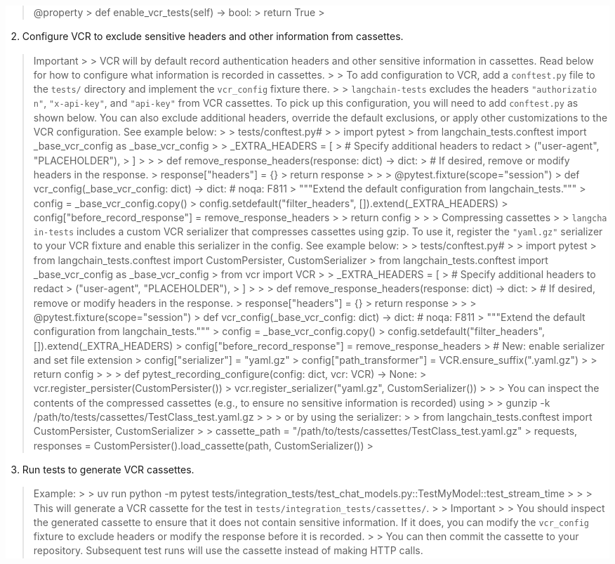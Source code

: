 > @property >          def enable_vcr_tests(self) -> bool: >              return True >          

  2. Configure VCR to exclude sensitive headers and other information from cassettes.

> Important >  > VCR will by default record authentication headers and other sensitive information in cassettes. Read below for how to configure what information is recorded in cassettes. >  > To add configuration to VCR, add a `conftest.py` file to the `tests/` directory and implement the `vcr_config` fixture there. >  > `langchain-tests` excludes the headers `"authorization"`, `"x-api-key"`, and `"api-key"` from VCR cassettes. To pick up this configuration, you will need to add `conftest.py` as shown below. You can also exclude additional headers, override the default exclusions, or apply other customizations to the VCR configuration. See example below: >  > tests/conftest.py\# >           >          import pytest >          from langchain_tests.conftest import _base_vcr_config as _base_vcr_config >           >          _EXTRA_HEADERS = [ >              # Specify additional headers to redact >              ("user-agent", "PLACEHOLDER"), >          ] >           >           >          def remove_response_headers(response: dict) -> dict: >              # If desired, remove or modify headers in the response. >              response["headers"] = {} >              return response >           >           >          @pytest.fixture(scope="session") >          def vcr_config(_base_vcr_config: dict) -> dict:  # noqa: F811 >              """Extend the default configuration from langchain_tests.""" >              config = _base_vcr_config.copy() >              config.setdefault("filter_headers", []).extend(_EXTRA_HEADERS) >              config["before_record_response"] = remove_response_headers >           >              return config >           >  > Compressing cassettes >  > `langchain-tests` includes a custom VCR serializer that compresses cassettes using gzip. To use it, register the `"yaml.gz"` serializer to your VCR fixture and enable this serializer in the config. See example below: >  > tests/conftest.py\# >           >          import pytest >          from langchain_tests.conftest import CustomPersister, CustomSerializer >          from langchain_tests.conftest import _base_vcr_config as _base_vcr_config >          from vcr import VCR >           >          _EXTRA_HEADERS = [ >              # Specify additional headers to redact >              ("user-agent", "PLACEHOLDER"), >          ] >           >           >          def remove_response_headers(response: dict) -> dict: >              # If desired, remove or modify headers in the response. >              response["headers"] = {} >              return response >           >           >          @pytest.fixture(scope="session") >          def vcr_config(_base_vcr_config: dict) -> dict:  # noqa: F811 >              """Extend the default configuration from langchain_tests.""" >              config = _base_vcr_config.copy() >              config.setdefault("filter_headers", []).extend(_EXTRA_HEADERS) >              config["before_record_response"] = remove_response_headers >              # New: enable serializer and set file extension >              config["serializer"] = "yaml.gz" >              config["path_transformer"] = VCR.ensure_suffix(".yaml.gz") >           >              return config >           >           >          def pytest_recording_configure(config: dict, vcr: VCR) -> None: >              vcr.register_persister(CustomPersister()) >              vcr.register_serializer("yaml.gz", CustomSerializer()) >           >  > You can inspect the contents of the compressed cassettes \(e.g., to ensure no sensitive information is recorded\) using >           >          gunzip -k /path/to/tests/cassettes/TestClass_test.yaml.gz >           >  > or by using the serializer: >           >          from langchain_tests.conftest import CustomPersister, CustomSerializer >           >          cassette_path = "/path/to/tests/cassettes/TestClass_test.yaml.gz" >          requests, responses = CustomPersister().load_cassette(path, CustomSerializer()) >          

  3. Run tests to generate VCR cassettes.

> Example: >           >          uv run python -m pytest tests/integration_tests/test_chat_models.py::TestMyModel::test_stream_time >           >  > This will generate a VCR cassette for the test in `tests/integration_tests/cassettes/`. >  > Important >  > You should inspect the generated cassette to ensure that it does not contain sensitive information. If it does, you can modify the `vcr_config` fixture to exclude headers or modify the response before it is recorded. >  > You can then commit the cassette to your repository. Subsequent test runs will use the cassette instead of making HTTP calls.
